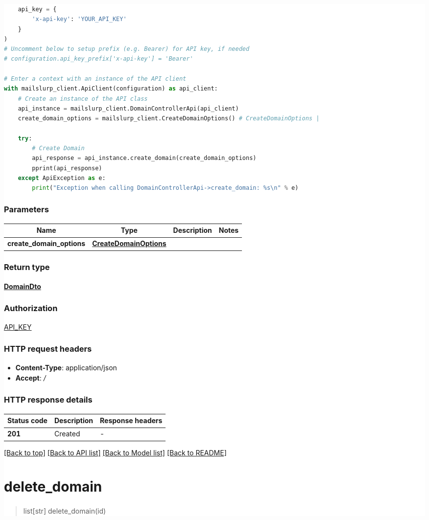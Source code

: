 ```python
    api_key = {
        'x-api-key': 'YOUR_API_KEY'
    }
)
# Uncomment below to setup prefix (e.g. Bearer) for API key, if needed
# configuration.api_key_prefix['x-api-key'] = 'Bearer'

# Enter a context with an instance of the API client
with mailslurp_client.ApiClient(configuration) as api_client:
    # Create an instance of the API class
    api_instance = mailslurp_client.DomainControllerApi(api_client)
    create_domain_options = mailslurp_client.CreateDomainOptions() # CreateDomainOptions | 

    try:
        # Create Domain
        api_response = api_instance.create_domain(create_domain_options)
        pprint(api_response)
    except ApiException as e:
        print("Exception when calling DomainControllerApi->create_domain: %s\n" % e)
```

### Parameters

Name | Type | Description  | Notes
------------- | ------------- | ------------- | -------------
 **create_domain_options** | [**CreateDomainOptions**](CreateDomainOptions)|  | 

### Return type

[**DomainDto**](DomainDto)

### Authorization

[API_KEY](../README#API_KEY)

### HTTP request headers

 - **Content-Type**: application/json
 - **Accept**: */*

### HTTP response details
| Status code | Description | Response headers |
|-------------|-------------|------------------|
**201** | Created |  -  |

[[Back to top]](#) [[Back to API list]](../README#documentation-for-api-endpoints) [[Back to Model list]](../README#documentation-for-models) [[Back to README]](../README)

# **delete_domain**
> list[str] delete_domain(id)
